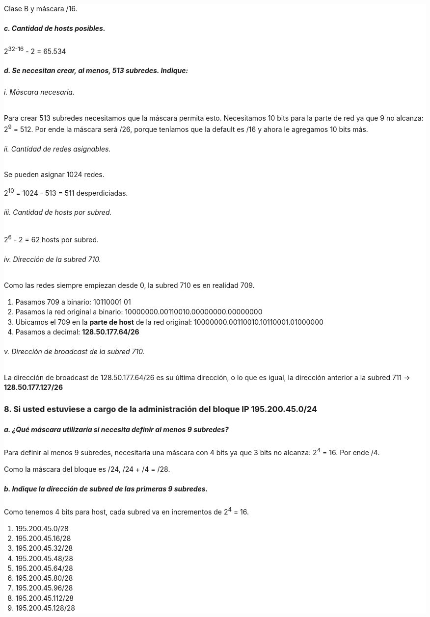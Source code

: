 Clase B y máscara /16.

##### c. Cantidad de hosts posibles.

2<sup>32-16</sup> - 2 = 65.534

##### d. Se necesitan crear, al menos, 513 subredes. Indique:

###### i. Máscara necesaria.

Para crear 513 subredes necesitamos que la máscara permita esto. Necesitamos 10 bits para la parte de red ya que 9 no alcanza: 2<sup>9</sup> = 512. Por ende la máscara será /26, porque teníamos que la default es /16 y ahora le agregamos 10 bits más.

###### ii. Cantidad de redes asignables.

Se pueden asignar 1024 redes.

2<sup>10</sup> = 1024 - 513 = 511 desperdiciadas.

###### iii. Cantidad de hosts por subred.

2<sup>6</sup> - 2 = 62 hosts por subred.

###### iv. Dirección de la subred 710.

Como las redes siempre empiezan desde 0, la subred 710 es en realidad 709.

1. Pasamos 709 a binario: 10110001 01
2. Pasamos la red original a binario: 10000000.00110010.00000000.00000000
3. Ubicamos el 709 en la **parte de host** de la red original: 10000000.00110010.10110001.01000000
4. Pasamos a decimal: **128.50.177.64/26**

###### v. Dirección de broadcast de la subred 710.

La dirección de broadcast de 128.50.177.64/26 es su última dirección, o lo que es igual, la dirección anterior a la subred 711 -> **128.50.177.127/26**

### 8. Si usted estuviese a cargo de la administración del bloque IP 195.200.45.0/24

##### a. ¿Qué máscara utilizaría si necesita definir al menos 9 subredes?

Para definir al menos 9 subredes, necesitaría una máscara con 4 bits ya que 3 bits no alcanza: 2<sup>4</sup> = 16. Por ende /4.

Como la máscara del bloque es /24, /24 + /4 = /28.

##### b. Indique la dirección de subred de las primeras 9 subredes.

Como tenemos 4 bits para host, cada subred va en incrementos de 2<sup>4</sup> = 16.

1. 195.200.45.0/28
2. 195.200.45.16/28
3. 195.200.45.32/28
4. 195.200.45.48/28
5. 195.200.45.64/28
6. 195.200.45.80/28
7. 195.200.45.96/28
8. 195.200.45.112/28
9. 195.200.45.128/28
